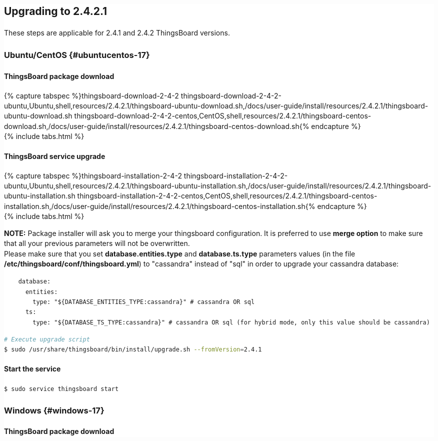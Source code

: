 ## Upgrading to 2.4.2.1

These steps are applicable for 2.4.1 and 2.4.2 ThingsBoard versions.

### Ubuntu/CentOS {#ubuntucentos-17}

#### ThingsBoard package download

{% capture tabspec %}thingsboard-download-2-4-2
thingsboard-download-2-4-2-ubuntu,Ubuntu,shell,resources/2.4.2.1/thingsboard-ubuntu-download.sh,/docs/user-guide/install/resources/2.4.2.1/thingsboard-ubuntu-download.sh
thingsboard-download-2-4-2-centos,CentOS,shell,resources/2.4.2.1/thingsboard-centos-download.sh,/docs/user-guide/install/resources/2.4.2.1/thingsboard-centos-download.sh{% endcapture %}  
{% include tabs.html %}

#### ThingsBoard service upgrade

{% capture tabspec %}thingsboard-installation-2-4-2
thingsboard-installation-2-4-2-ubuntu,Ubuntu,shell,resources/2.4.2.1/thingsboard-ubuntu-installation.sh,/docs/user-guide/install/resources/2.4.2.1/thingsboard-ubuntu-installation.sh
thingsboard-installation-2-4-2-centos,CentOS,shell,resources/2.4.2.1/thingsboard-centos-installation.sh,/docs/user-guide/install/resources/2.4.2.1/thingsboard-centos-installation.sh{% endcapture %}  
{% include tabs.html %}

**NOTE:** Package installer will ask you to merge your thingsboard configuration. It is preferred to use **merge option** to make sure that all your previous parameters will not be overwritten.  
Please make sure that you set **database.entities.type** and **database.ts.type** parameters values (in the file **/etc/thingsboard/conf/thingsboard.yml**) to "cassandra" instead of "sql" in order to upgrade your cassandra database:
 
```
    database:
      entities:
        type: "${DATABASE_ENTITIES_TYPE:cassandra}" # cassandra OR sql
      ts:
        type: "${DATABASE_TS_TYPE:cassandra}" # cassandra OR sql (for hybrid mode, only this value should be cassandra)
```

```bash
# Execute upgrade script
$ sudo /usr/share/thingsboard/bin/install/upgrade.sh --fromVersion=2.4.1 
```

#### Start the service

```bash
$ sudo service thingsboard start
```

### Windows {#windows-17}

#### ThingsBoard package download
